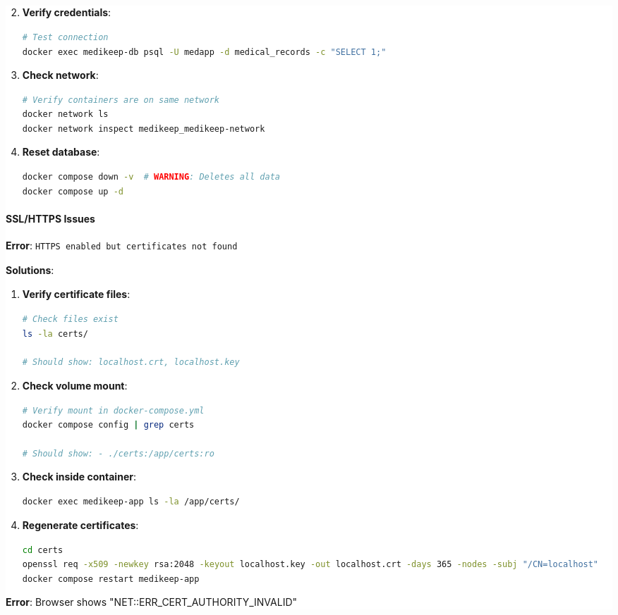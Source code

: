 2. **Verify credentials**:

   ```bash
   # Test connection
   docker exec medikeep-db psql -U medapp -d medical_records -c "SELECT 1;"
   ```

3. **Check network**:

   ```bash
   # Verify containers are on same network
   docker network ls
   docker network inspect medikeep_medikeep-network
   ```

4. **Reset database**:
   ```bash
   docker compose down -v  # WARNING: Deletes all data
   docker compose up -d
   ```

#### SSL/HTTPS Issues

**Error**: `HTTPS enabled but certificates not found`

**Solutions**:

1. **Verify certificate files**:

   ```bash
   # Check files exist
   ls -la certs/

   # Should show: localhost.crt, localhost.key
   ```

2. **Check volume mount**:

   ```bash
   # Verify mount in docker-compose.yml
   docker compose config | grep certs

   # Should show: - ./certs:/app/certs:ro
   ```

3. **Check inside container**:

   ```bash
   docker exec medikeep-app ls -la /app/certs/
   ```

4. **Regenerate certificates**:
   ```bash
   cd certs
   openssl req -x509 -newkey rsa:2048 -keyout localhost.key -out localhost.crt -days 365 -nodes -subj "/CN=localhost"
   docker compose restart medikeep-app
   ```

**Error**: Browser shows "NET::ERR_CERT_AUTHORITY_INVALID"

